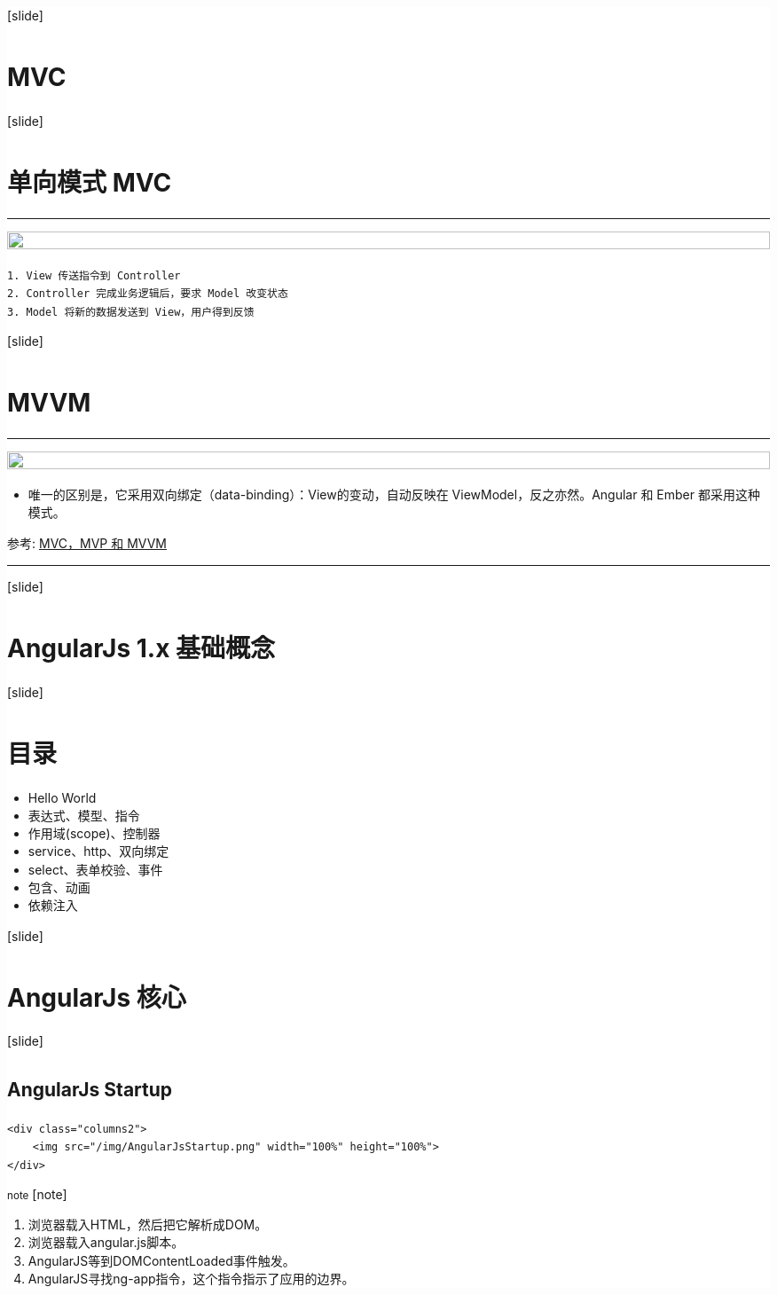 
[slide]
# MVC

[slide]
# 单向模式 MVC
---
<div class="columns2">
	<img src="/img/MVC01.PNG" width="100%" height="100%">
</div>

	1. View 传送指令到 Controller
	2. Controller 完成业务逻辑后，要求 Model 改变状态
	3. Model 将新的数据发送到 View，用户得到反馈

[slide]
# MVVM
---
<div class="columns2">
	<img src="/img/MVVM.PNG" width="100%" height="100%">
</div>

* 唯一的区别是，它采用双向绑定（data-binding）：View的变动，自动反映在 ViewModel，反之亦然。Angular 和 Ember 都采用这种模式。

参考: [MVC，MVP 和 MVVM](http://www.ruanyifeng.com/blog/2015/02/mvcmvp_mvvm.html)

------------------------------------------------------------------------
[slide]
# AngularJs 1.x 基础概念

[slide]
# 目录
- Hello World
- 表达式、模型、指令
- 作用域(scope)、控制器
- service、http、双向绑定
- select、表单校验、事件
- 包含、动画
- 依赖注入

[slide]
# AngularJs 核心


[slide]
## AngularJs Startup
	<div class="columns2">
		<img src="/img/AngularJsStartup.png" width="100%" height="100%">
	</div>
<small>note</small>
[note]
1. 浏览器载入HTML，然后把它解析成DOM。
2. 浏览器载入angular.js脚本。
3. AngularJS等到DOMContentLoaded事件触发。
4. AngularJS寻找ng-app指令，这个指令指示了应用的边界。